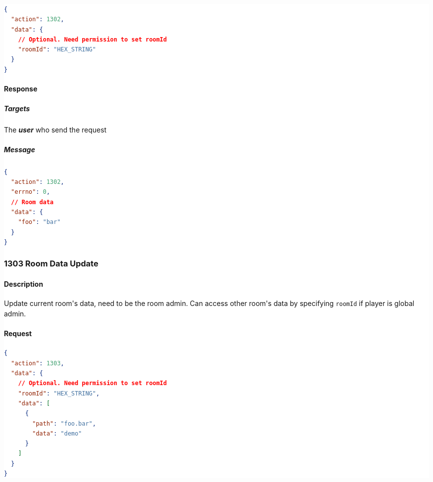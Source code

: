 ```json
{
  "action": 1302,
  "data": {
    // Optional. Need permission to set roomId
    "roomId": "HEX_STRING"
  }
}
```

#### Response

##### Targets

The ***user*** who send the request

##### Message

```json
{
  "action": 1302,
  "errno": 0,
  // Room data
  "data": {
    "foo": "bar"
  }
}
```

### 1303 Room Data Update

#### Description

Update current room's data, need to be the room admin. Can access other room's data by specifying `roomId` if player is
global admin.

#### Request

```json
{
  "action": 1303,
  "data": {
    // Optional. Need permission to set roomId
    "roomId": "HEX_STRING",
    "data": [
      {
        "path": "foo.bar",
        "data": "demo"
      }
    ]
  }
}
```
